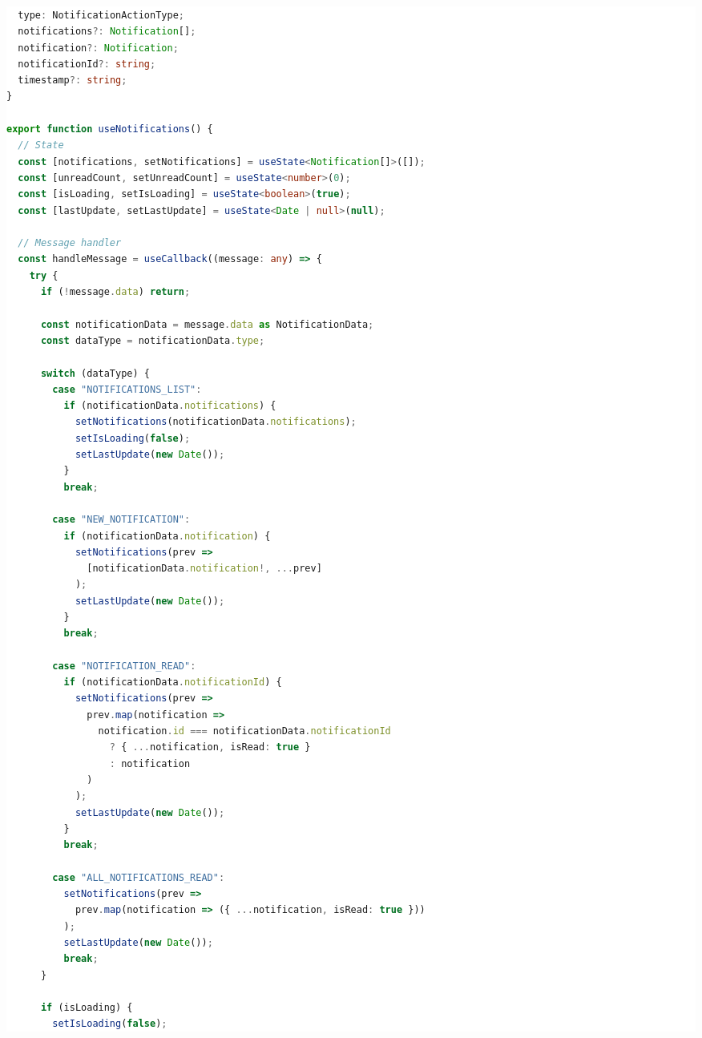 ```typescript
  type: NotificationActionType;
  notifications?: Notification[];
  notification?: Notification;
  notificationId?: string;
  timestamp?: string;
}

export function useNotifications() {
  // State
  const [notifications, setNotifications] = useState<Notification[]>([]);
  const [unreadCount, setUnreadCount] = useState<number>(0);
  const [isLoading, setIsLoading] = useState<boolean>(true);
  const [lastUpdate, setLastUpdate] = useState<Date | null>(null);

  // Message handler
  const handleMessage = useCallback((message: any) => {
    try {
      if (!message.data) return;
      
      const notificationData = message.data as NotificationData;
      const dataType = notificationData.type;
      
      switch (dataType) {
        case "NOTIFICATIONS_LIST":
          if (notificationData.notifications) {
            setNotifications(notificationData.notifications);
            setIsLoading(false);
            setLastUpdate(new Date());
          }
          break;
          
        case "NEW_NOTIFICATION":
          if (notificationData.notification) {
            setNotifications(prev => 
              [notificationData.notification!, ...prev]
            );
            setLastUpdate(new Date());
          }
          break;
          
        case "NOTIFICATION_READ":
          if (notificationData.notificationId) {
            setNotifications(prev => 
              prev.map(notification => 
                notification.id === notificationData.notificationId 
                  ? { ...notification, isRead: true } 
                  : notification
              )
            );
            setLastUpdate(new Date());
          }
          break;
          
        case "ALL_NOTIFICATIONS_READ":
          setNotifications(prev => 
            prev.map(notification => ({ ...notification, isRead: true }))
          );
          setLastUpdate(new Date());
          break;
      }
      
      if (isLoading) {
        setIsLoading(false);
```